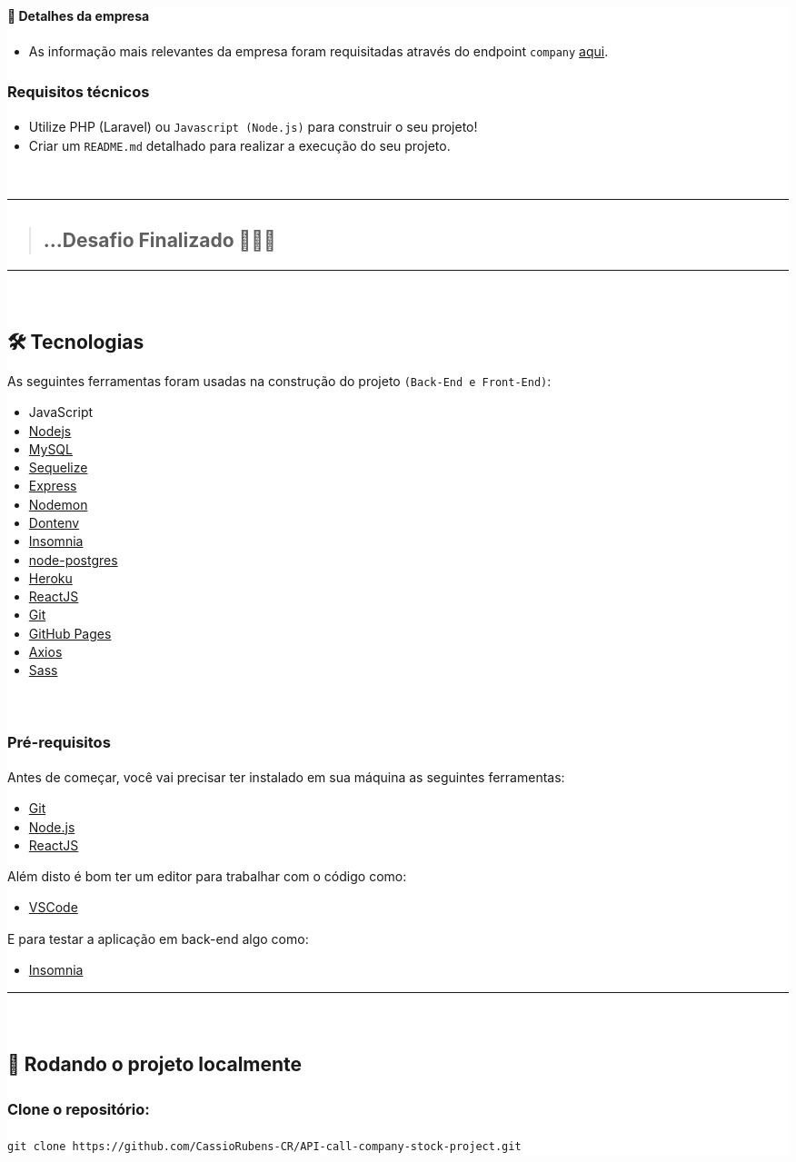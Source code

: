   #### :office: Detalhes da empresa
  - As informação mais relevantes da empresa foram requisitadas através do endpoint `company` [aqui](https://iexcloud.io/docs/api/#company).


### Requisitos técnicos
- Utilize PHP (Laravel) ou `Javascript (Node.js)` para construir o seu projeto! 
- Criar um `README.md` detalhado para realizar a execução do seu projeto.

<br>

___
> ## ...Desafio Finalizado :rocket::rocket::rocket:
___

<br>

## 🛠 Tecnologias 
As seguintes ferramentas foram usadas na construção do projeto `(Back-End e Front-End)`:
- JavaScript
- [Nodejs](https://nodejs.org/en/)
- [MySQL](https://www.mysql.com/)
- [Sequelize](https://sequelize.org/)
- [Express](https://www.npmjs.com/package/express)
- [Nodemon](https://www.npmjs.com/package/nodemon)
- [Dontenv](https://www.npmjs.com/package/dotenv)
- [Insomnia](https://insomnia.rest/)
- [node-postgres](https://node-postgres.com/)
- [Heroku](https://www.heroku.com/)
- [ReactJS](https://reactjs.org)
- [Git](https://git-scm.com)
- [GitHub Pages](https://pages.github.com/)
- [Axios](https://www.npmjs.com/package/axios)
- [Sass](https://sass-lang.com/)

<br>

### Pré-requisitos
Antes de começar, você vai precisar ter instalado em sua máquina as seguintes ferramentas:
- [Git](https://git-scm.com)
- [Node.js](https://nodejs.org/en/)
- [ReactJS](https://reactjs.org)

Além disto é bom ter um editor para trabalhar com o código como:
- [VSCode](https://code.visualstudio.com/)

E para testar a aplicação em back-end algo como: 
- [Insomnia](https://insomnia.rest)
___

<br>

## 🎲 Rodando o projeto localmente
### Clone o repositório:
```
git clone https://github.com/CassioRubens-CR/API-call-company-stock-project.git
```
